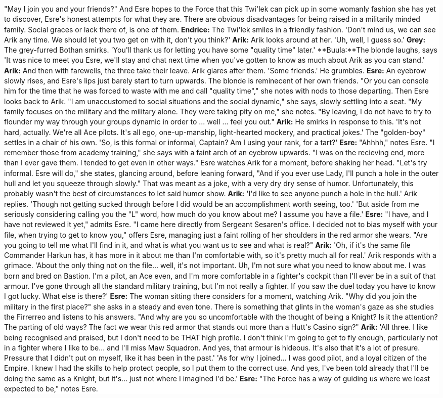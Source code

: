 "May I join you and your friends?" And Esre hopes to the Force that this Twi'lek can pick up in some womanly fashion she has yet to discover, Esre's honest attempts for what they are. There are obvious disadvantages for being raised in a militarily minded family. Social graces or lack there of, is one of them.
**Endrice:** The Twi'lek smiles in a friendly fashion. 'Don't mind us, we can see Arik any time. We should let you two get on with it, don't you think?'
**Arik:** Arik looks around at her. 'Uh, well, I guess so.'
**Grey:** The grey-furred Bothan smirks. 'You'll thank us for letting you have some "quality time" later.'
**Buula:**The blonde laughs, says 'It was nice to meet you Esre, we'll stay and chat next time when you've gotten to know as much about Arik as you can stand.'
**Arik:** And then with farewells, the three take their leave. Arik glares after them.
'Some friends.' He grumbles.
**Esre:** An eyebrow slowly rises, and Esre's lips just barely start to turn upwards. The blonde is reminecent of her own friends.
"Or you can console him for the time that he was forced to waste with me and call "quality time"," she notes with nods to those departing. Then Esre looks back to Arik.
"I am unaccustomed to social situations and the social dynamic," she says, slowly settling into a seat.
"My family focuses on the military and the military alone. They were taking pity on me," she notes. "By leaving, I do not have to try to flounder my way through your groups dynamic in order to ... well ... feel you out."
**Arik:** He smirks in response to this.
'It's not hard, actually. We're all Ace pilots. It's all ego, one-up-manship, light-hearted mockery, and practical jokes.'
The "golden-boy" settles in a chair of his own. 'So, is this formal or informal, Captain? Am I using your rank, for a tart?'
**Esre:** "Ahhhh," notes Esre.
"I remember those from academy training," she says with a faint arch of an eyebrow upwards.
"I was on the recieving end, more than I ever gave them. I tended to get even in other ways." Esre watches Arik for a moment, before shaking her head.
"Let's try informal. Esre will do," she states, glancing around, before leaning forward, "And if you ever use Lady, I'll punch a hole in the outer hull and let you squeeze through slowly."
That was meant as a joke, with a very dry dry sense of humor. Unfortunately, this probably wasn't the best of circumstances to let said humor show.
**Arik:** 'I'd like to see anyone punch a hole in the hull.' Arik replies. 'Though not getting sucked through before I did would be an accomplishment worth seeing, too.'
'But aside from me seriously considering calling you the "L" word, how much do you know about me? I assume you have a file.'
**Esre:** "I have, and I have not reviewed it yet," admits Esre.
"I came here directly from Sergeant Sesaren's office. I decided not to bias myself with your file, when trying to get to know you," offers Esre, managing just a faint rolling of her shoulders in the red armor she wears. "Are you going to tell me what I'll find in it, and what is what you want us to see and what is real?"
**Arik:** 'Oh, if it's the same file Commander Harkun has, it has more in it about me than I'm comfortable with, so it's pretty much all for real.' Arik responds with a grimace.
'About the only thing not on the file... well, it's not important. Uh, I'm not sure what you need to know about me. I was born and bred on Bastion. I'm a pilot, an Ace even, and I'm more comfortable in a fighter's cockpit than I'll ever be in a suit of that armour. I've gone through all the standard military training, but I'm not really a fighter. If you saw the duel today you have to know I got lucky. What else is there?'
**Esre:** The woman sitting there considers for a moment, watching Arik.
"Why did you join the military in the first place?" she asks in a steady and even tone. There is something that glints in the woman's gaze as she studies the Firrerreo and listens to his answers. "And why are you so uncomfortable with the thought of being a Knight? Is it the attention? The parting of old ways? The fact we wear this red armor that stands out more than a Hutt's Casino sign?"
**Arik:** 'All three. I like being recognised and praised, but I don't need to be THAT high profile. I don't think I'm going to get to fly enough, particularly not in a fighter where I like to be... and I'll miss Maw Squadron. And yes, that armour is hideous. It's also that it's a lot of presure. Pressure that I didn't put on myself, like it has been in the past.'
'As for why I joined... I was good pilot, and a loyal citizen of the Empire. I knew I had the skills to help protect people, so I put them to the correct use. And yes, I've been told already that I'll be doing the same as a Knight, but it's... just not where I imagined I'd be.'
**Esre:** "The Force has a way of guiding us where we least expected to be," notes Esre.